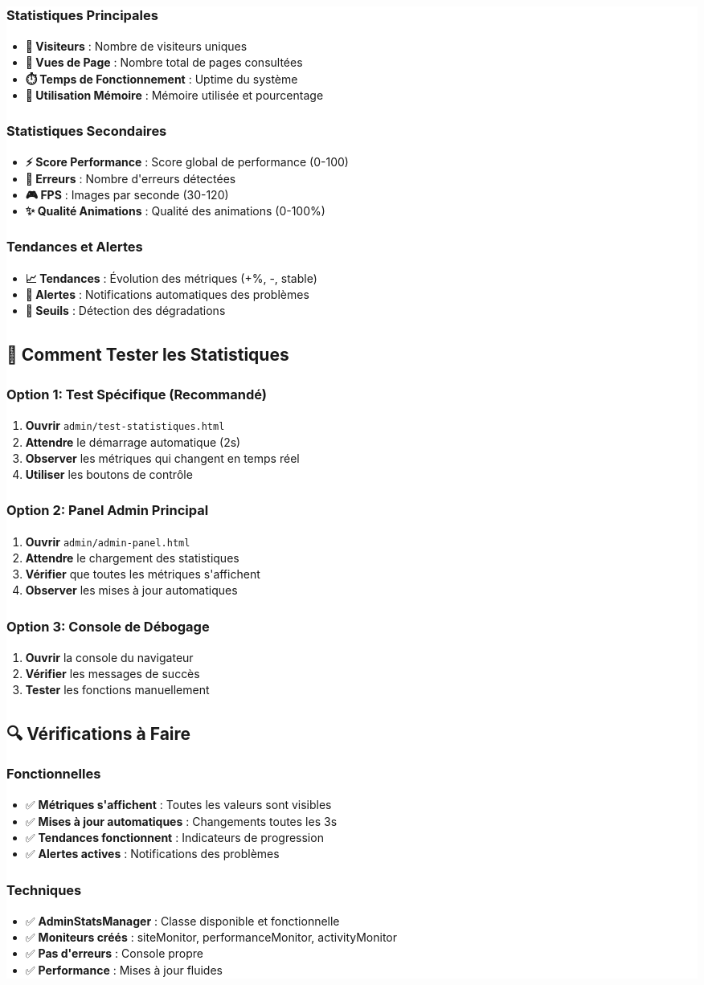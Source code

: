 ### **Statistiques Principales**
- **👥 Visiteurs** : Nombre de visiteurs uniques
- **📄 Vues de Page** : Nombre total de pages consultées
- **⏱️ Temps de Fonctionnement** : Uptime du système
- **💾 Utilisation Mémoire** : Mémoire utilisée et pourcentage

### **Statistiques Secondaires**
- **⚡ Score Performance** : Score global de performance (0-100)
- **🚨 Erreurs** : Nombre d'erreurs détectées
- **🎮 FPS** : Images par seconde (30-120)
- **✨ Qualité Animations** : Qualité des animations (0-100%)

### **Tendances et Alertes**
- **📈 Tendances** : Évolution des métriques (+%, -, stable)
- **🚨 Alertes** : Notifications automatiques des problèmes
- **🎯 Seuils** : Détection des dégradations

## 🧪 **Comment Tester les Statistiques**

### **Option 1: Test Spécifique (Recommandé)**
1. **Ouvrir** `admin/test-statistiques.html`
2. **Attendre** le démarrage automatique (2s)
3. **Observer** les métriques qui changent en temps réel
4. **Utiliser** les boutons de contrôle

### **Option 2: Panel Admin Principal**
1. **Ouvrir** `admin/admin-panel.html`
2. **Attendre** le chargement des statistiques
3. **Vérifier** que toutes les métriques s'affichent
4. **Observer** les mises à jour automatiques

### **Option 3: Console de Débogage**
1. **Ouvrir** la console du navigateur
2. **Vérifier** les messages de succès
3. **Tester** les fonctions manuellement

## 🔍 **Vérifications à Faire**

### **Fonctionnelles**
- ✅ **Métriques s'affichent** : Toutes les valeurs sont visibles
- ✅ **Mises à jour automatiques** : Changements toutes les 3s
- ✅ **Tendances fonctionnent** : Indicateurs de progression
- ✅ **Alertes actives** : Notifications des problèmes

### **Techniques**
- ✅ **AdminStatsManager** : Classe disponible et fonctionnelle
- ✅ **Moniteurs créés** : siteMonitor, performanceMonitor, activityMonitor
- ✅ **Pas d'erreurs** : Console propre
- ✅ **Performance** : Mises à jour fluides
